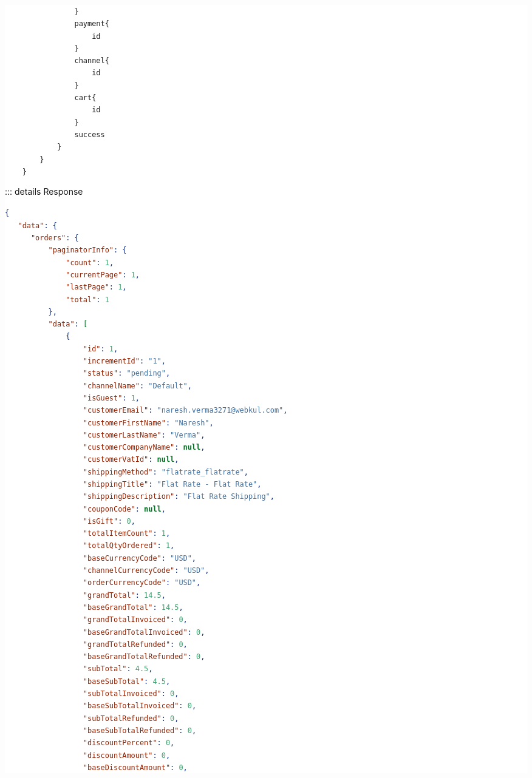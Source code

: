 ~~~query
                }
                payment{
                    id
                }
                channel{
                    id
                }
                cart{
                    id
                }
                success
            }
        }
    }
~~~

::: details Response
  ~~~json
  {
     "data": {
        "orders": {
            "paginatorInfo": {
                "count": 1,
                "currentPage": 1,
                "lastPage": 1,
                "total": 1
            },
            "data": [
                {
                    "id": 1,
                    "incrementId": "1",
                    "status": "pending",
                    "channelName": "Default",
                    "isGuest": 1,
                    "customerEmail": "naresh.verma3271@webkul.com",
                    "customerFirstName": "Naresh",
                    "customerLastName": "Verma",
                    "customerCompanyName": null,
                    "customerVatId": null,
                    "shippingMethod": "flatrate_flatrate",
                    "shippingTitle": "Flat Rate - Flat Rate",
                    "shippingDescription": "Flat Rate Shipping",
                    "couponCode": null,
                    "isGift": 0,
                    "totalItemCount": 1,
                    "totalQtyOrdered": 1,
                    "baseCurrencyCode": "USD",
                    "channelCurrencyCode": "USD",
                    "orderCurrencyCode": "USD",
                    "grandTotal": 14.5,
                    "baseGrandTotal": 14.5,
                    "grandTotalInvoiced": 0,
                    "baseGrandTotalInvoiced": 0,
                    "grandTotalRefunded": 0,
                    "baseGrandTotalRefunded": 0,
                    "subTotal": 4.5,
                    "baseSubTotal": 4.5,
                    "subTotalInvoiced": 0,
                    "baseSubTotalInvoiced": 0,
                    "subTotalRefunded": 0,
                    "baseSubTotalRefunded": 0,
                    "discountPercent": 0,
                    "discountAmount": 0,
                    "baseDiscountAmount": 0,
  ~~~
